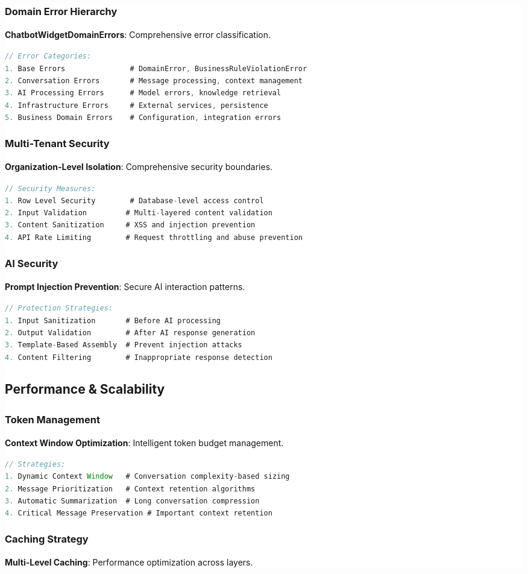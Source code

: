 ### Domain Error Hierarchy

**ChatbotWidgetDomainErrors**: Comprehensive error classification.

```typescript
// Error Categories:
1. Base Errors               # DomainError, BusinessRuleViolationError
2. Conversation Errors       # Message processing, context management
3. AI Processing Errors      # Model errors, knowledge retrieval
4. Infrastructure Errors     # External services, persistence
5. Business Domain Errors    # Configuration, integration errors
```

### Multi-Tenant Security

**Organization-Level Isolation**: Comprehensive security boundaries.

```typescript
// Security Measures:
1. Row Level Security        # Database-level access control
2. Input Validation         # Multi-layered content validation
3. Content Sanitization     # XSS and injection prevention
4. API Rate Limiting        # Request throttling and abuse prevention
```

### AI Security

**Prompt Injection Prevention**: Secure AI interaction patterns.

```typescript
// Protection Strategies:
1. Input Sanitization       # Before AI processing
2. Output Validation        # After AI response generation
3. Template-Based Assembly  # Prevent injection attacks
4. Content Filtering        # Inappropriate response detection
```

## Performance & Scalability

### Token Management

**Context Window Optimization**: Intelligent token budget management.

```typescript
// Strategies:
1. Dynamic Context Window   # Conversation complexity-based sizing
2. Message Prioritization   # Context retention algorithms
3. Automatic Summarization  # Long conversation compression
4. Critical Message Preservation # Important context retention
```

### Caching Strategy

**Multi-Level Caching**: Performance optimization across layers.
